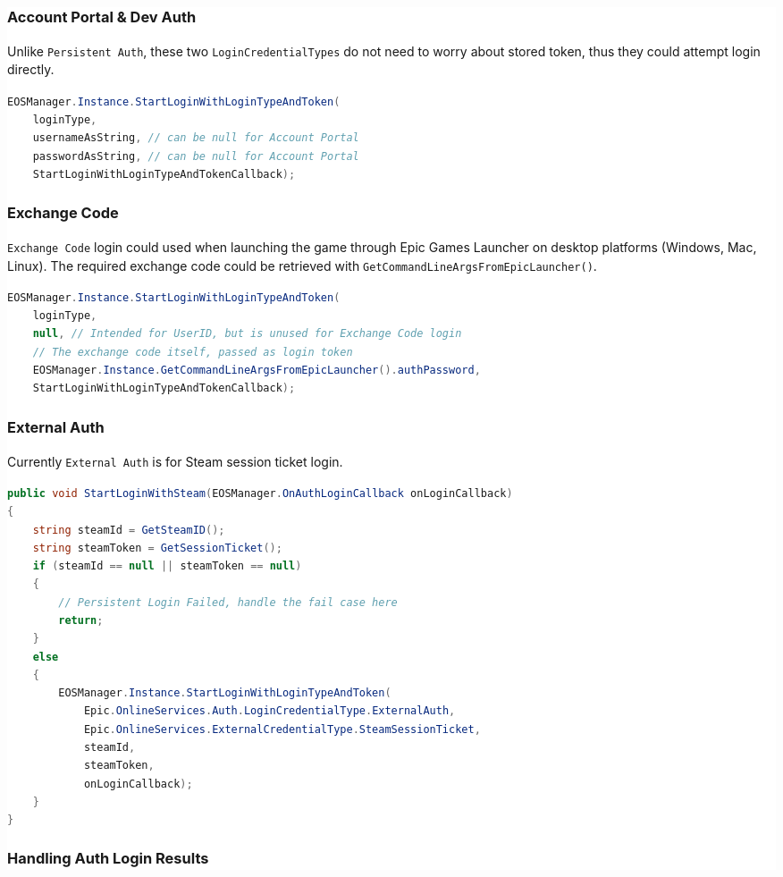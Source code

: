 ### Account Portal & Dev Auth

Unlike `Persistent Auth`, these two `LoginCredentialTypes` do not need to worry about stored token, thus they could attempt login directly.

```cs
EOSManager.Instance.StartLoginWithLoginTypeAndToken(
    loginType,
    usernameAsString, // can be null for Account Portal
    passwordAsString, // can be null for Account Portal
    StartLoginWithLoginTypeAndTokenCallback);
``` 

### Exchange Code

`Exchange Code` login could used when launching the game through Epic Games Launcher on desktop platforms (Windows, Mac, Linux).
The required exchange code could be retrieved with `GetCommandLineArgsFromEpicLauncher()`.

```cs
EOSManager.Instance.StartLoginWithLoginTypeAndToken(
    loginType,
    null, // Intended for UserID, but is unused for Exchange Code login
    // The exchange code itself, passed as login token
    EOSManager.Instance.GetCommandLineArgsFromEpicLauncher().authPassword, 
    StartLoginWithLoginTypeAndTokenCallback);
``` 

### External Auth

Currently `External Auth` is for Steam session ticket login.

```cs
public void StartLoginWithSteam(EOSManager.OnAuthLoginCallback onLoginCallback)
{
    string steamId = GetSteamID();
    string steamToken = GetSessionTicket();
    if (steamId == null || steamToken == null)
    {
        // Persistent Login Failed, handle the fail case here
        return;
    }
    else
    {
        EOSManager.Instance.StartLoginWithLoginTypeAndToken(
            Epic.OnlineServices.Auth.LoginCredentialType.ExternalAuth,
            Epic.OnlineServices.ExternalCredentialType.SteamSessionTicket,
            steamId,
            steamToken,
            onLoginCallback);
    }
}
```           
### Handling Auth Login Results
